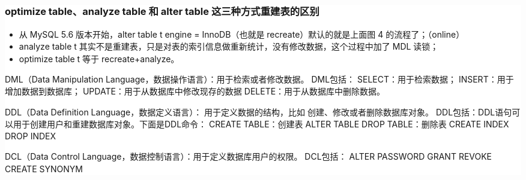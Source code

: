 ### optimize table、analyze table 和 alter table 这三种方式重建表的区别
- 从 MySQL 5.6 版本开始，alter table t engine = InnoDB（也就是 recreate）默认的就是上面图 4 的流程了；（online）
- analyze table t 其实不是重建表，只是对表的索引信息做重新统计，没有修改数据，这个过程中加了 MDL 读锁；
- optimize table t 等于 recreate+analyze。


DML（Data Manipulation Language，数据操作语言）：用于检索或者修改数据。
DML包括：  SELECT：用于检索数据；
INSERT：用于增加数据到数据库；
UPDATE：用于从数据库中修改现存的数据 
DELETE：用于从数据库中删除数据。

DDL（Data Definition Language，数据定义语言）： 用于定义数据的结构，比如 创建、修改或者删除数据库对象。
DDL包括：DDL语句可以用于创建用户和重建数据库对象。下面是DDL命令：
CREATE TABLE：创建表
ALTER TABLE
DROP TABLE：删除表
CREATE INDEX
DROP INDEX

DCL（Data Control Language，数据控制语言）：用于定义数据库用户的权限。
DCL包括：
ALTER PASSWORD 
GRANT 
REVOKE 
CREATE SYNONYM